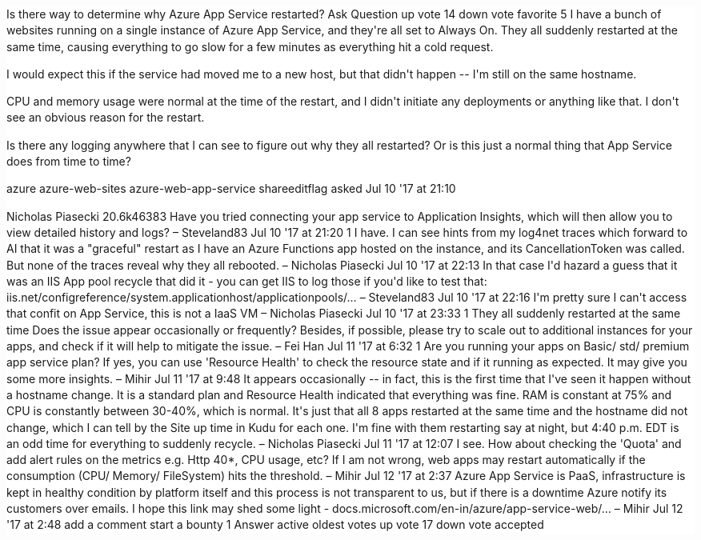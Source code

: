 Is there way to determine why Azure App Service restarted?
Ask Question
up vote
14
down vote
favorite
5
I have a bunch of websites running on a single instance of Azure App Service, and they're all set to Always On. They all suddenly restarted at the same time, causing everything to go slow for a few minutes as everything hit a cold request.

I would expect this if the service had moved me to a new host, but that didn't happen -- I'm still on the same hostname.

CPU and memory usage were normal at the time of the restart, and I didn't initiate any deployments or anything like that. I don't see an obvious reason for the restart.

Is there any logging anywhere that I can see to figure out why they all restarted? Or is this just a normal thing that App Service does from time to time?

azure azure-web-sites azure-web-app-service
shareeditflag
asked Jul 10 '17 at 21:10

Nicholas Piasecki
20.6k46383
Have you tried connecting your app service to Application Insights, which will then allow you to view detailed history and logs? – Steveland83 Jul 10 '17 at 21:20
1
I have. I can see hints from my log4net traces which forward to AI that it was a "graceful" restart as I have an Azure Functions app hosted on the instance, and its CancellationToken was called. But none of the traces reveal why they all rebooted. – Nicholas Piasecki Jul 10 '17 at 22:13 
In that case I'd hazard a guess that it was an IIS App pool recycle that did it - you can get IIS to log those if you'd like to test that: iis.net/configreference/system.applicationhost/applicationpools/… – Steveland83 Jul 10 '17 at 22:16
I'm pretty sure I can't access that confit on App Service, this is not a IaaS VM – Nicholas Piasecki Jul 10 '17 at 23:33
1
They all suddenly restarted at the same time Does the issue appear occasionally or frequently? Besides, if possible, please try to scale out to additional instances for your apps, and check if it will help to mitigate the issue. – Fei Han Jul 11 '17 at 6:32
1
Are you running your apps on Basic/ std/ premium app service plan? If yes, you can use 'Resource Health' to check the resource state and if it running as expected. It may give you some more insights. – Mihir Jul 11 '17 at 9:48
It appears occasionally -- in fact, this is the first time that I've seen it happen without a hostname change. It is a standard plan and Resource Health indicated that everything was fine. RAM is constant at 75% and CPU is constantly between 30-40%, which is normal. It's just that all 8 apps restarted at the same time and the hostname did not change, which I can tell by the Site up time in Kudu for each one. I'm fine with them restarting say at night, but 4:40 p.m. EDT is an odd time for everything to suddenly recycle. – Nicholas Piasecki Jul 11 '17 at 12:07 
I see. How about checking the 'Quota' and add alert rules on the metrics e.g. Http 40*, CPU usage, etc? If I am not wrong, web apps may restart automatically if the consumption (CPU/ Memory/ FileSystem) hits the threshold. – Mihir Jul 12 '17 at 2:37 
Azure App Service is PaaS, infrastructure is kept in healthy condition by platform itself and this process is not transparent to us, but if there is a downtime Azure notify its customers over emails. I hope this link may shed some light - docs.microsoft.com/en-in/azure/app-service-web/… – Mihir Jul 12 '17 at 2:48
add a comment
start a bounty
1 Answer
active oldest votes
up vote
17
down vote
accepted
